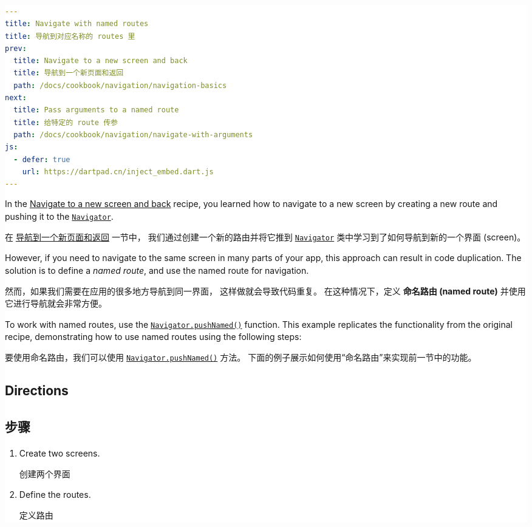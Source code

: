 ```yaml
---
title: Navigate with named routes
title: 导航到对应名称的 routes 里
prev:
  title: Navigate to a new screen and back
  title: 导航到一个新页面和返回
  path: /docs/cookbook/navigation/navigation-basics
next:
  title: Pass arguments to a named route
  title: 给特定的 route 传参
  path: /docs/cookbook/navigation/navigate-with-arguments
js:
  - defer: true
    url: https://dartpad.cn/inject_embed.dart.js
---
```


In the [Navigate to a new screen and back][] recipe,
you learned how to navigate to a new screen by creating a new route and
pushing it to the [`Navigator`][].

在 [导航到一个新页面和返回][Navigate to a new screen and back] 一节中，
我们通过创建一个新的路由并将它推到 [`Navigator`][] 
类中学习到了如何导航到新的一个界面 (screen)。

However, if you need to navigate to the same screen in many parts
of your app, this approach can result in code duplication.
The solution is to define a _named route_,
and use the named route for navigation.

然而，如果我们需要在应用的很多地方导航到同一界面，
这样做就会导致代码重复。
在这种情况下，定义 **命名路由 (named route)** 并使用它进行导航就会非常方便。

To work with named routes,
use the [`Navigator.pushNamed()`][] function.
This example replicates the functionality from the original recipe,
demonstrating how to use named routes using the following steps:

要使用命名路由，我们可以使用 [`Navigator.pushNamed()`][] 方法。
下面的例子展示如何使用“命名路由”来实现前一节中的功能。

## Directions

## 步骤

  1. Create two screens.
  
     创建两个界面

  2. Define the routes.

     定义路由


[`MaterialApp`]: {{site.api}}/flutter/material/MaterialApp-class.html
[Navigate to a new screen and back]: /docs/cookbook/navigation/navigation-basics
[`Navigator`]: {{site.api}}/flutter/widgets/Navigator-class.html
[`Navigator.pop()`]: {{site.api}}/flutter/widgets/Navigator/pop.html
[`Navigator.pushNamed()`]: {{site.api}}/flutter/widgets/Navigator/pushNamed.html